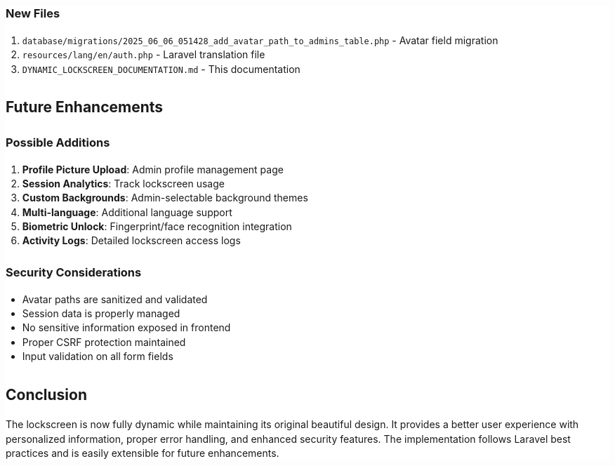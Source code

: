 ### New Files
1. `database/migrations/2025_06_06_051428_add_avatar_path_to_admins_table.php` - Avatar field migration
2. `resources/lang/en/auth.php` - Laravel translation file
3. `DYNAMIC_LOCKSCREEN_DOCUMENTATION.md` - This documentation

## Future Enhancements

### Possible Additions
1. **Profile Picture Upload**: Admin profile management page
2. **Session Analytics**: Track lockscreen usage
3. **Custom Backgrounds**: Admin-selectable background themes
4. **Multi-language**: Additional language support
5. **Biometric Unlock**: Fingerprint/face recognition integration
6. **Activity Logs**: Detailed lockscreen access logs

### Security Considerations
- Avatar paths are sanitized and validated
- Session data is properly managed
- No sensitive information exposed in frontend
- Proper CSRF protection maintained
- Input validation on all form fields

## Conclusion

The lockscreen is now fully dynamic while maintaining its original beautiful design. It provides a better user experience with personalized information, proper error handling, and enhanced security features. The implementation follows Laravel best practices and is easily extensible for future enhancements. 